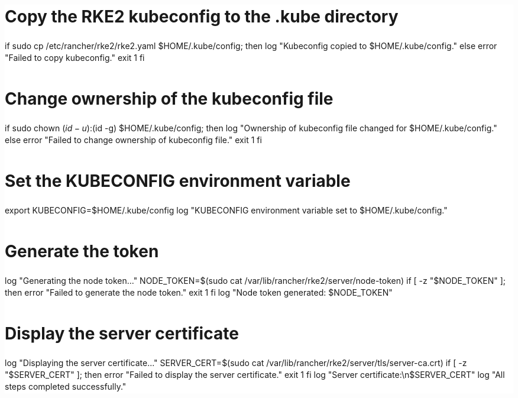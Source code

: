 # Copy the RKE2 kubeconfig to the .kube directory
if sudo cp /etc/rancher/rke2/rke2.yaml $HOME/.kube/config; then
    log "Kubeconfig copied to $HOME/.kube/config."
else
    error "Failed to copy kubeconfig."
    exit 1
fi
 
# Change ownership of the kubeconfig file
if sudo chown $(id -u):$(id -g) $HOME/.kube/config; then
    log "Ownership of kubeconfig file changed for $HOME/.kube/config."
else
    error "Failed to change ownership of kubeconfig file."
    exit 1
fi
 
# Set the KUBECONFIG environment variable
export KUBECONFIG=$HOME/.kube/config
log "KUBECONFIG environment variable set to $HOME/.kube/config."
 
 
# Generate the token
log "Generating the node token..."
NODE_TOKEN=$(sudo cat /var/lib/rancher/rke2/server/node-token)
if [ -z "$NODE_TOKEN" ]; then
    error "Failed to generate the node token."
    exit 1
fi
log "Node token generated: $NODE_TOKEN"
 
# Display the server certificate
log "Displaying the server certificate..."
SERVER_CERT=$(sudo cat /var/lib/rancher/rke2/server/tls/server-ca.crt)
if [ -z "$SERVER_CERT" ]; then
    error "Failed to display the server certificate."
    exit 1
fi
log "Server certificate:\n$SERVER_CERT"
log "All steps completed successfully."
